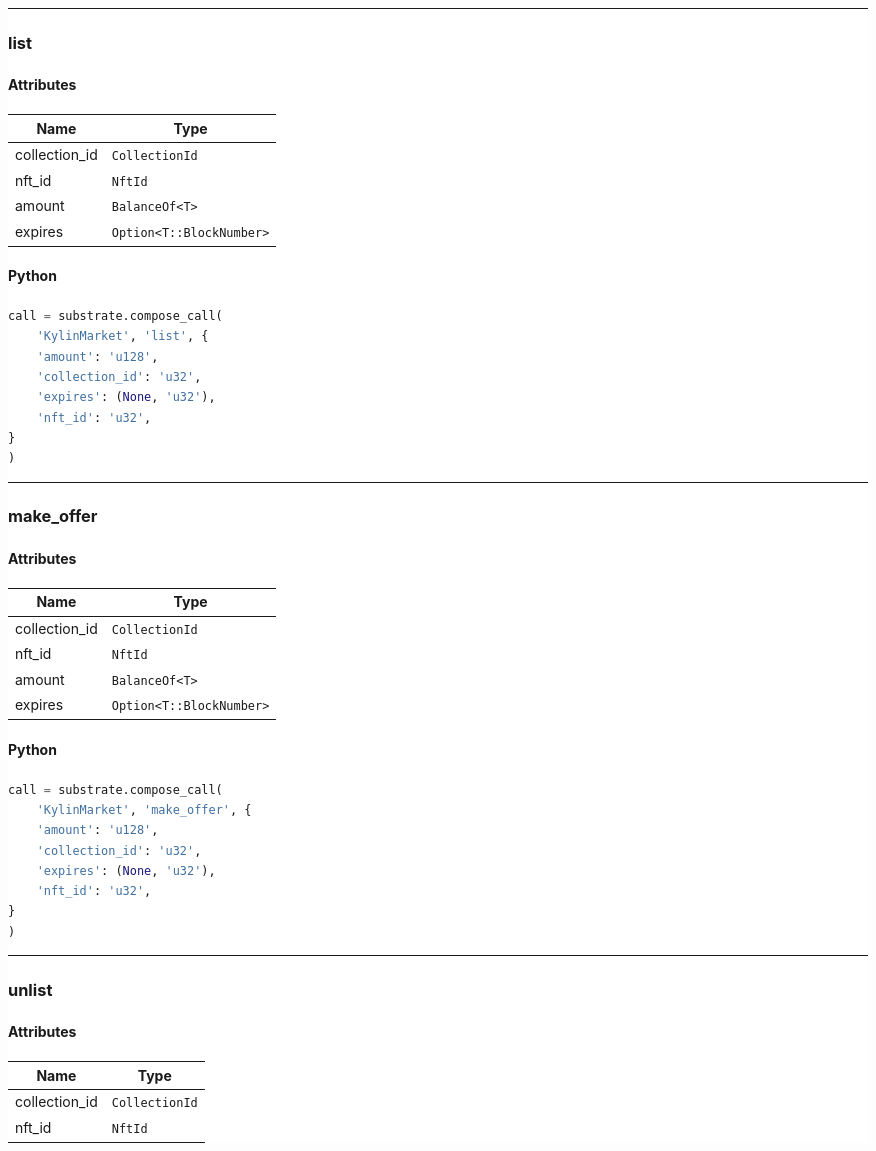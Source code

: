---------
### list
#### Attributes
| Name | Type |
| -------- | -------- | 
| collection_id | `CollectionId` | 
| nft_id | `NftId` | 
| amount | `BalanceOf<T>` | 
| expires | `Option<T::BlockNumber>` | 

#### Python
```python
call = substrate.compose_call(
    'KylinMarket', 'list', {
    'amount': 'u128',
    'collection_id': 'u32',
    'expires': (None, 'u32'),
    'nft_id': 'u32',
}
)
```

---------
### make_offer
#### Attributes
| Name | Type |
| -------- | -------- | 
| collection_id | `CollectionId` | 
| nft_id | `NftId` | 
| amount | `BalanceOf<T>` | 
| expires | `Option<T::BlockNumber>` | 

#### Python
```python
call = substrate.compose_call(
    'KylinMarket', 'make_offer', {
    'amount': 'u128',
    'collection_id': 'u32',
    'expires': (None, 'u32'),
    'nft_id': 'u32',
}
)
```

---------
### unlist
#### Attributes
| Name | Type |
| -------- | -------- | 
| collection_id | `CollectionId` | 
| nft_id | `NftId` | 
